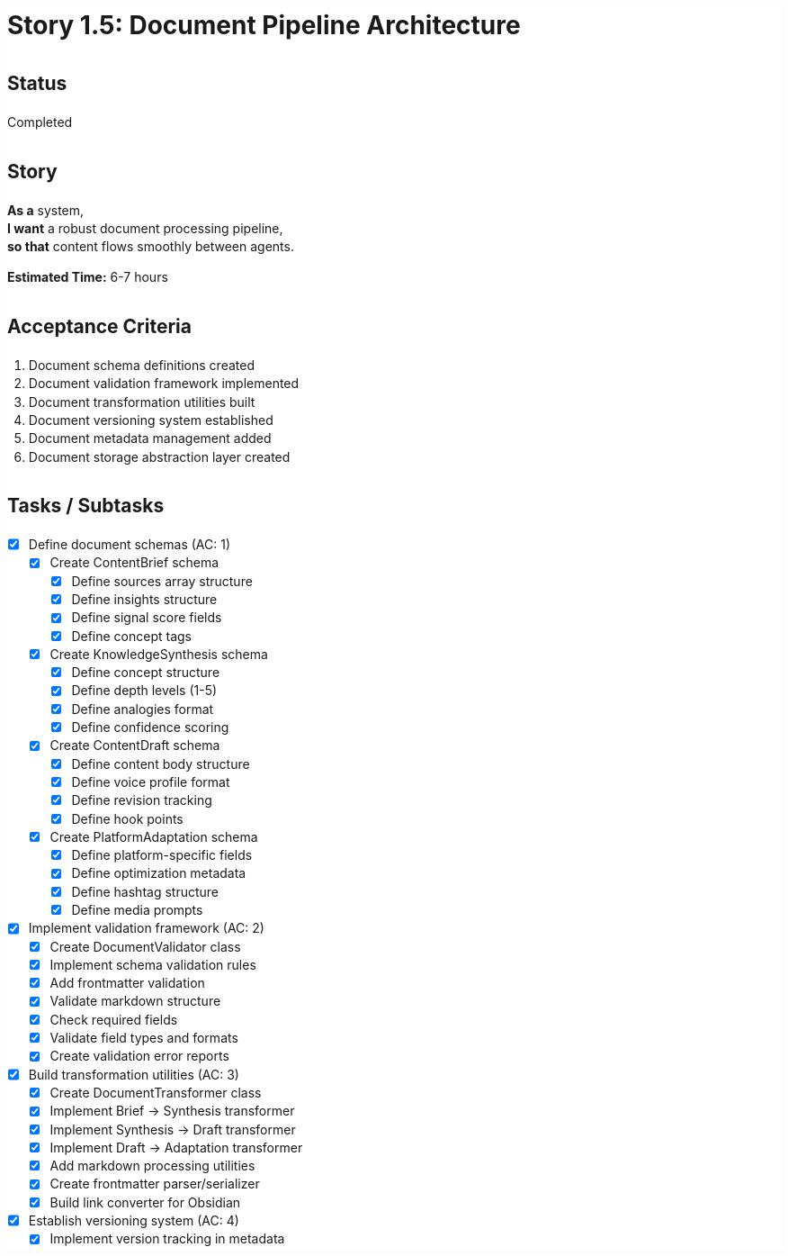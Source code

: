 # Story 1.5: Document Pipeline Architecture

## Status
Completed

## Story
**As a** system,  
**I want** a robust document processing pipeline,  
**so that** content flows smoothly between agents.

**Estimated Time:** 6-7 hours

## Acceptance Criteria
1. Document schema definitions created
2. Document validation framework implemented
3. Document transformation utilities built
4. Document versioning system established
5. Document metadata management added
6. Document storage abstraction layer created

## Tasks / Subtasks
- [x] Define document schemas (AC: 1)
  - [x] Create ContentBrief schema
    - [x] Define sources array structure
    - [x] Define insights structure
    - [x] Define signal score fields
    - [x] Define concept tags
  - [x] Create KnowledgeSynthesis schema
    - [x] Define concept structure
    - [x] Define depth levels (1-5)
    - [x] Define analogies format
    - [x] Define confidence scoring
  - [x] Create ContentDraft schema
    - [x] Define content body structure
    - [x] Define voice profile format
    - [x] Define revision tracking
    - [x] Define hook points
  - [x] Create PlatformAdaptation schema
    - [x] Define platform-specific fields
    - [x] Define optimization metadata
    - [x] Define hashtag structure
    - [x] Define media prompts
- [x] Implement validation framework (AC: 2)
  - [x] Create DocumentValidator class
  - [x] Implement schema validation rules
  - [x] Add frontmatter validation
  - [x] Validate markdown structure
  - [x] Check required fields
  - [x] Validate field types and formats
  - [x] Create validation error reports
- [x] Build transformation utilities (AC: 3)
  - [x] Create DocumentTransformer class
  - [x] Implement Brief → Synthesis transformer
  - [x] Implement Synthesis → Draft transformer
  - [x] Implement Draft → Adaptation transformer
  - [x] Add markdown processing utilities
  - [x] Create frontmatter parser/serializer
  - [x] Build link converter for Obsidian
- [x] Establish versioning system (AC: 4)
  - [x] Implement version tracking in metadata